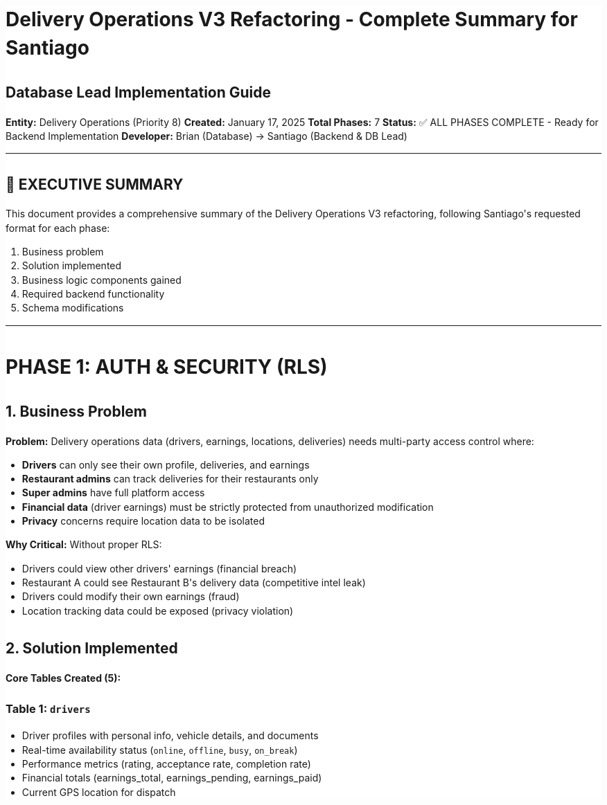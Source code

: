 # Delivery Operations V3 Refactoring - Complete Summary for Santiago
## Database Lead Implementation Guide

**Entity:** Delivery Operations (Priority 8)
**Created:** January 17, 2025
**Total Phases:** 7
**Status:** ✅ ALL PHASES COMPLETE - Ready for Backend Implementation
**Developer:** Brian (Database) → Santiago (Backend & DB Lead)

---

## 🎯 **EXECUTIVE SUMMARY**

This document provides a comprehensive summary of the Delivery Operations V3 refactoring, following Santiago's requested format for each phase:
1. Business problem
2. Solution implemented
3. Business logic components gained
4. Required backend functionality
5. Schema modifications

---

# PHASE 1: AUTH & SECURITY (RLS)

## 1. Business Problem

**Problem:** Delivery operations data (drivers, earnings, locations, deliveries) needs multi-party access control where:
- **Drivers** can only see their own profile, deliveries, and earnings
- **Restaurant admins** can track deliveries for their restaurants only
- **Super admins** have full platform access
- **Financial data** (driver earnings) must be strictly protected from unauthorized modification
- **Privacy** concerns require location data to be isolated

**Why Critical:** Without proper RLS:
- Drivers could view other drivers' earnings (financial breach)
- Restaurant A could see Restaurant B's delivery data (competitive intel leak)
- Drivers could modify their own earnings (fraud)
- Location tracking data could be exposed (privacy violation)

## 2. Solution Implemented

**Core Tables Created (5):**

### Table 1: `drivers`
- Driver profiles with personal info, vehicle details, and documents
- Real-time availability status (`online`, `offline`, `busy`, `on_break`)
- Performance metrics (rating, acceptance rate, completion rate)
- Financial totals (earnings_total, earnings_pending, earnings_paid)
- Current GPS location for dispatch

